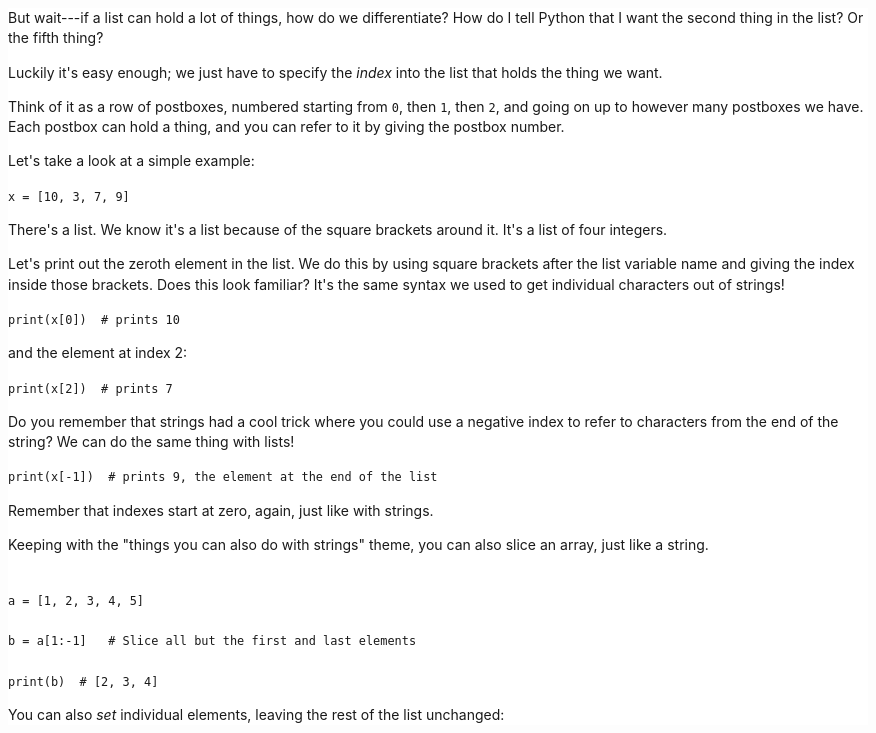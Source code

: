 But wait---if a list can hold a lot of things, how do we differentiate?
How do I tell Python that I want the second thing in the list? Or the
fifth thing?

Luckily it's easy enough; we just have to specify the _index_ into the
list that holds the thing we want.

Think of it as a row of postboxes, numbered starting from `0`, then
`1`, then `2`, and going on up to however many postboxes we have. Each
postbox can hold a thing, and you can refer to it by giving the postbox
number.

Let's take a look at a simple example:

``` {.py}
x = [10, 3, 7, 9]
```

There's a list. We know it's a list because of the square brackets
around it. It's a list of four integers.

Let's print out the zeroth element in the list. We do this by using
square brackets after the list variable name and giving the index
inside those brackets. Does this look familiar? It's the same syntax we
used to get individual characters out of strings!

``` {.py}
print(x[0])  # prints 10
```

and the element at index 2:

``` {.py}
print(x[2])  # prints 7
```

Do you remember that strings had a cool trick where you could use a
negative index to refer to characters from the end of the string? We can
do the same thing with lists!

``` {.py}
print(x[-1])  # prints 9, the element at the end of the list
```

Remember that indexes start at zero, again, just like with strings.

Keeping with the "things you can also do with strings" theme, you can
also slice an array, just like a string.

``` {.py}

a = [1, 2, 3, 4, 5]

b = a[1:-1]   # Slice all but the first and last elements

print(b)  # [2, 3, 4]
```

You can also _set_ individual elements, leaving the rest of the list
unchanged:
